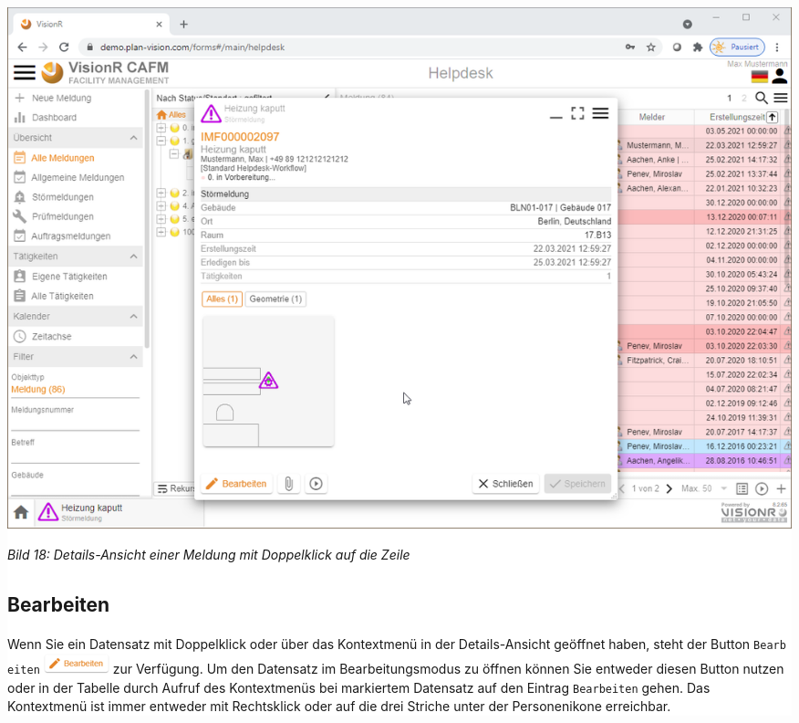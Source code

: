 ![Zur Index](_images/helpdesk/notice-details.png)

*Bild 18: Details-Ansicht einer Meldung mit Doppelklick auf die Zeile*

## Bearbeiten

Wenn Sie ein Datensatz mit Doppelklick oder über das Kontextmenü in der Details-Ansicht geöffnet haben, steht der Button `Bearbeiten` ![Button Details](_images/common/button-edit-text-22.png) zur Verfügung. Um den Datensatz im Bearbeitungsmodus zu öffnen können Sie entweder diesen Button nutzen oder in der Tabelle durch Aufruf des Kontextmenüs bei markiertem Datensatz auf den Eintrag `Bearbeiten` gehen. Das Kontextmenü ist immer entweder mit Rechtsklick oder auf die drei Striche unter der Personenikone erreichbar.

